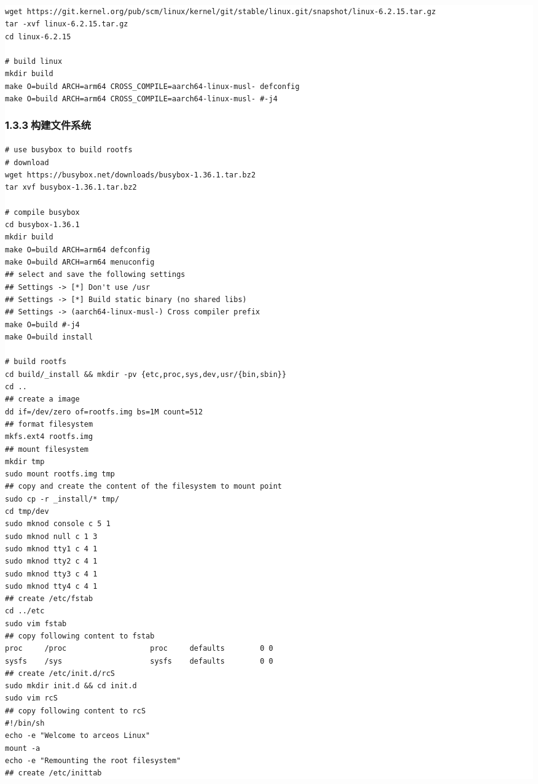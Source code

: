 ```shell
wget https://git.kernel.org/pub/scm/linux/kernel/git/stable/linux.git/snapshot/linux-6.2.15.tar.gz
tar -xvf linux-6.2.15.tar.gz
cd linux-6.2.15

# build linux
mkdir build
make O=build ARCH=arm64 CROSS_COMPILE=aarch64-linux-musl- defconfig
make O=build ARCH=arm64 CROSS_COMPILE=aarch64-linux-musl- #-j4 
```
### 1.3.3 构建文件系统
```shell
# use busybox to build rootfs
# download
wget https://busybox.net/downloads/busybox-1.36.1.tar.bz2
tar xvf busybox-1.36.1.tar.bz2

# compile busybox
cd busybox-1.36.1
mkdir build
make O=build ARCH=arm64 defconfig
make O=build ARCH=arm64 menuconfig
## select and save the following settings
## Settings -> [*] Don't use /usr
## Settings -> [*] Build static binary (no shared libs)
## Settings -> (aarch64-linux-musl-) Cross compiler prefix
make O=build #-j4
make O=build install

# build rootfs
cd build/_install && mkdir -pv {etc,proc,sys,dev,usr/{bin,sbin}}
cd ..
## create a image
dd if=/dev/zero of=rootfs.img bs=1M count=512 
## format filesystem
mkfs.ext4 rootfs.img
## mount filesystem
mkdir tmp
sudo mount rootfs.img tmp
## copy and create the content of the filesystem to mount point
sudo cp -r _install/* tmp/
cd tmp/dev
sudo mknod console c 5 1
sudo mknod null c 1 3
sudo mknod tty1 c 4 1 
sudo mknod tty2 c 4 1 
sudo mknod tty3 c 4 1 
sudo mknod tty4 c 4 1 
## create /etc/fstab
cd ../etc
sudo vim fstab
## copy following content to fstab
proc     /proc                   proc     defaults        0 0
sysfs    /sys                    sysfs    defaults        0 0
## create /etc/init.d/rcS
sudo mkdir init.d && cd init.d
sudo vim rcS
## copy following content to rcS
#!/bin/sh
echo -e "Welcome to arceos Linux"
mount -a
echo -e "Remounting the root filesystem"
## create /etc/inittab
```